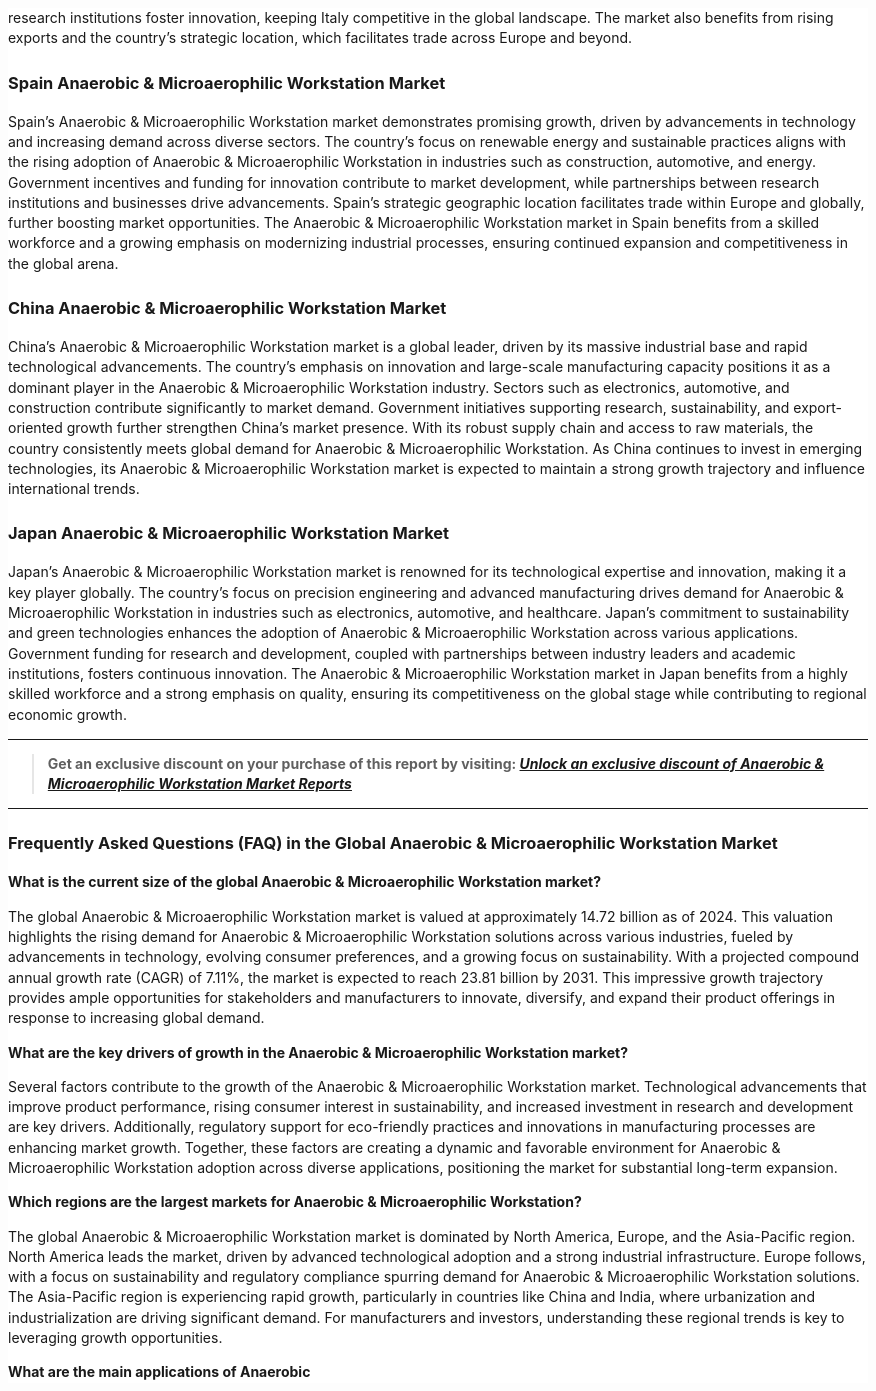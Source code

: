 research institutions foster innovation, keeping Italy competitive in the global landscape. The market also benefits from rising exports and the country&rsquo;s strategic location, which facilitates trade across Europe and beyond.</p><h3>Spain Anaerobic & Microaerophilic Workstation Market</h3><p>Spain&rsquo;s Anaerobic & Microaerophilic Workstation market demonstrates promising growth, driven by advancements in technology and increasing demand across diverse sectors. The country&rsquo;s focus on renewable energy and sustainable practices aligns with the rising adoption of Anaerobic & Microaerophilic Workstation in industries such as construction, automotive, and energy. Government incentives and funding for innovation contribute to market development, while partnerships between research institutions and businesses drive advancements. Spain&rsquo;s strategic geographic location facilitates trade within Europe and globally, further boosting market opportunities. The Anaerobic & Microaerophilic Workstation market in Spain benefits from a skilled workforce and a growing emphasis on modernizing industrial processes, ensuring continued expansion and competitiveness in the global arena.</p><h3>China Anaerobic & Microaerophilic Workstation Market</h3><p>China&rsquo;s Anaerobic & Microaerophilic Workstation market is a global leader, driven by its massive industrial base and rapid technological advancements. The country&rsquo;s emphasis on innovation and large-scale manufacturing capacity positions it as a dominant player in the Anaerobic & Microaerophilic Workstation industry. Sectors such as electronics, automotive, and construction contribute significantly to market demand. Government initiatives supporting research, sustainability, and export-oriented growth further strengthen China&rsquo;s market presence. With its robust supply chain and access to raw materials, the country consistently meets global demand for Anaerobic & Microaerophilic Workstation. As China continues to invest in emerging technologies, its Anaerobic & Microaerophilic Workstation market is expected to maintain a strong growth trajectory and influence international trends.</p><h3>Japan Anaerobic & Microaerophilic Workstation Market</h3><p>Japan&rsquo;s Anaerobic & Microaerophilic Workstation market is renowned for its technological expertise and innovation, making it a key player globally. The country&rsquo;s focus on precision engineering and advanced manufacturing drives demand for Anaerobic & Microaerophilic Workstation in industries such as electronics, automotive, and healthcare. Japan&rsquo;s commitment to sustainability and green technologies enhances the adoption of Anaerobic & Microaerophilic Workstation across various applications. Government funding for research and development, coupled with partnerships between industry leaders and academic institutions, fosters continuous innovation. The Anaerobic & Microaerophilic Workstation market in Japan benefits from a highly skilled workforce and a strong emphasis on quality, ensuring its competitiveness on the global stage while contributing to regional economic growth.</p><hr /><blockquote><p><strong>Get an exclusive discount on your purchase of this report by visiting: <em><a href="://marketresearchpulse.com/ask-for-discount/80327?utm_source=Github&amp;utm_medium=0115">Unlock an exclusive discount of Anaerobic & Microaerophilic Workstation Market Reports</a></em>&nbsp;</strong></p></blockquote><hr /><h3>Frequently Asked Questions (FAQ) in the Global Anaerobic & Microaerophilic Workstation Market</h3><p><strong>What is the current size of the global Anaerobic & Microaerophilic Workstation market?</strong></p><p>The global Anaerobic & Microaerophilic Workstation market is valued at approximately 14.72 billion as of 2024. This valuation highlights the rising demand for Anaerobic & Microaerophilic Workstation solutions across various industries, fueled by advancements in technology, evolving consumer preferences, and a growing focus on sustainability. With a projected compound annual growth rate (CAGR) of 7.11%, the market is expected to reach 23.81 billion by 2031. This impressive growth trajectory provides ample opportunities for stakeholders and manufacturers to innovate, diversify, and expand their product offerings in response to increasing global demand.</p><p><strong>What are the key drivers of growth in the Anaerobic & Microaerophilic Workstation market?</strong></p><p>Several factors contribute to the growth of the Anaerobic & Microaerophilic Workstation market. Technological advancements that improve product performance, rising consumer interest in sustainability, and increased investment in research and development are key drivers. Additionally, regulatory support for eco-friendly practices and innovations in manufacturing processes are enhancing market growth. Together, these factors are creating a dynamic and favorable environment for Anaerobic & Microaerophilic Workstation adoption across diverse applications, positioning the market for substantial long-term expansion.</p><p><strong>Which regions are the largest markets for Anaerobic & Microaerophilic Workstation?</strong></p><p>The global Anaerobic & Microaerophilic Workstation market is dominated by North America, Europe, and the Asia-Pacific region. North America leads the market, driven by advanced technological adoption and a strong industrial infrastructure. Europe follows, with a focus on sustainability and regulatory compliance spurring demand for Anaerobic & Microaerophilic Workstation solutions. The Asia-Pacific region is experiencing rapid growth, particularly in countries like China and India, where urbanization and industrialization are driving significant demand. For manufacturers and investors, understanding these regional trends is key to leveraging growth opportunities.</p><p><strong>What are the main applications of Anaerobic